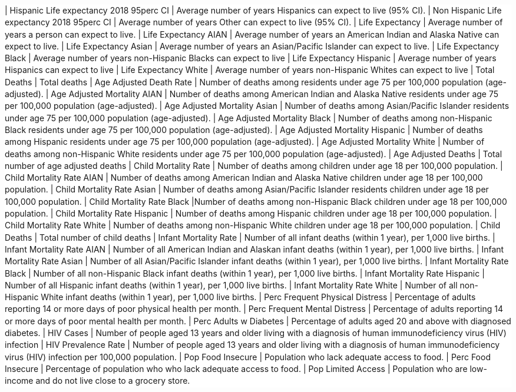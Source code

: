 | Hispanic Life expectancy 2018 95perc CI | Average number of years Hispanics can expect to live (95% CI).
| Non Hispanic Life expectancy 2018 95perc CI | Average number of years Other can expect to live (95% CI).
| Life Expectancy | Average number of years a person can expect to live.
| Life Expectancy AIAN | Average number of years an American Indian and Alaska Native can expect to live.
| Life Expectancy Asian | Average number of years an Asian/Pacific Islander can expect to live.
| Life Expectancy Black | Average number of years non-Hispanic Blacks can expect to live
| Life Expectancy Hispanic | Average number of years Hispanics can expect to live 
| Life Expectancy White | Average number of years non-Hispanic Whites can expect to live 
| Total Deaths | Total deaths
| Age Adjusted Death Rate | Number of deaths among residents under age 75 per 100,000 population (age-adjusted).
| Age Adjusted Mortality AIAN | Number of deaths among American Indian and Alaska Native residents under age 75 per 100,000 population (age-adjusted).
| Age Adjusted Mortality Asian | Number of deaths among Asian/Pacific Islander residents under age 75 per 100,000 population (age-adjusted).
| Age Adjusted Mortality Black | Number of deaths among non-Hispanic Black residents under age 75 per 100,000 population (age-adjusted).
| Age Adjusted Mortality Hispanic | Number of deaths among Hispanic residents under age 75 per 100,000 population (age-adjusted).
| Age Adjusted Mortality White | Number of deaths among non-Hispanic White residents under age 75 per 100,000 population (age-adjusted).
| Age Adjusted Deaths | Total number of age adjusted deaths
| Child Mortality Rate | Number of deaths among children under age 18 per 100,000 population.
| Child Mortality Rate AIAN | Number of deaths among American Indian and Alaska Native children under age 18 per 100,000 population.
| Child Mortality Rate Asian |	Number of deaths among Asian/Pacific Islander residents children under age 18 per 100,000 population.
| Child Mortality Rate Black  |Number of deaths among non-Hispanic Black children under age 18 per 100,000 population.
| Child Mortality Rate Hispanic | Number of deaths among Hispanic children under age 18 per 100,000 population.
| Child Mortality Rate White | Number of deaths among non-Hispanic White children under age 18 per 100,000 population.
| Child Deaths | Total number of child deaths
| Infant Mortality Rate | Number of all infant deaths (within 1 year), per 1,000 live births.
| Infant Mortality Rate AIAN | Number of all American Indian and Alaskan infant deaths (within 1 year), per 1,000 live births.
| Infant Mortality Rate Asian |	Number of all Asian/Pacific Islander infant deaths (within 1 year), per 1,000 live births.
| Infant Mortality Rate Black | Number of all non-Hispanic Black infant deaths (within 1 year), per 1,000 live births.
| Infant Mortality Rate Hispanic | Number of all Hispanic infant deaths (within 1 year), per 1,000 live births.
| Infant Mortality Rate White | Number of all non-Hispanic White infant deaths (within 1 year), per 1,000 live births.
| Perc Frequent Physical Distress | Percentage of adults reporting 14 or more days of poor physical health per month.
| Perc Frequent Mental Distress | Percentage of adults reporting 14 or more days of poor mental health per month.
| Perc Adults w Diabetes | Percentage of adults aged 20 and above with diagnosed diabetes.
| HIV Cases | Number of people aged 13 years and older living with a diagnosis of human immunodeficiency virus (HIV) infection
| HIV Prevalence Rate |  Number of people aged 13 years and older living with a diagnosis of human immunodeficiency virus (HIV) infection per 100,000 population.
| Pop Food Insecure | Population who lack adequate access to food.
| Perc Food Insecure | Percentage of population who who lack adequate access to food.
| Pop Limited Access | Population who are low-income and do not live close to a grocery store.